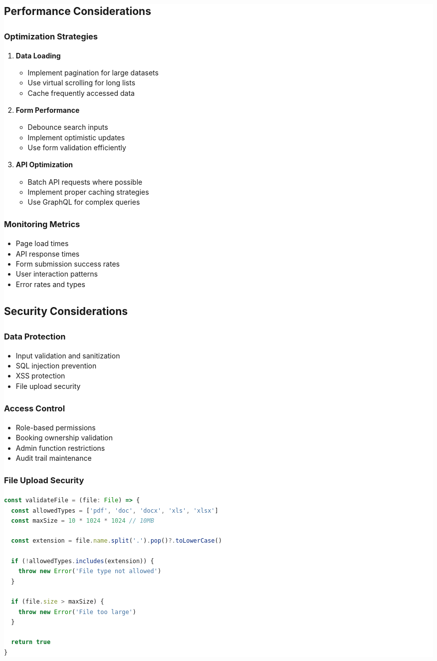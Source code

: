 ## Performance Considerations

### Optimization Strategies

1. **Data Loading**
   - Implement pagination for large datasets
   - Use virtual scrolling for long lists
   - Cache frequently accessed data

2. **Form Performance**
   - Debounce search inputs
   - Implement optimistic updates
   - Use form validation efficiently

3. **API Optimization**
   - Batch API requests where possible
   - Implement proper caching strategies
   - Use GraphQL for complex queries

### Monitoring Metrics

- Page load times
- API response times
- Form submission success rates
- User interaction patterns
- Error rates and types

## Security Considerations

### Data Protection
- Input validation and sanitization
- SQL injection prevention
- XSS protection
- File upload security

### Access Control
- Role-based permissions
- Booking ownership validation
- Admin function restrictions
- Audit trail maintenance

### File Upload Security
```typescript
const validateFile = (file: File) => {
  const allowedTypes = ['pdf', 'doc', 'docx', 'xls', 'xlsx']
  const maxSize = 10 * 1024 * 1024 // 10MB
  
  const extension = file.name.split('.').pop()?.toLowerCase()
  
  if (!allowedTypes.includes(extension)) {
    throw new Error('File type not allowed')
  }
  
  if (file.size > maxSize) {
    throw new Error('File too large')
  }
  
  return true
}
```
